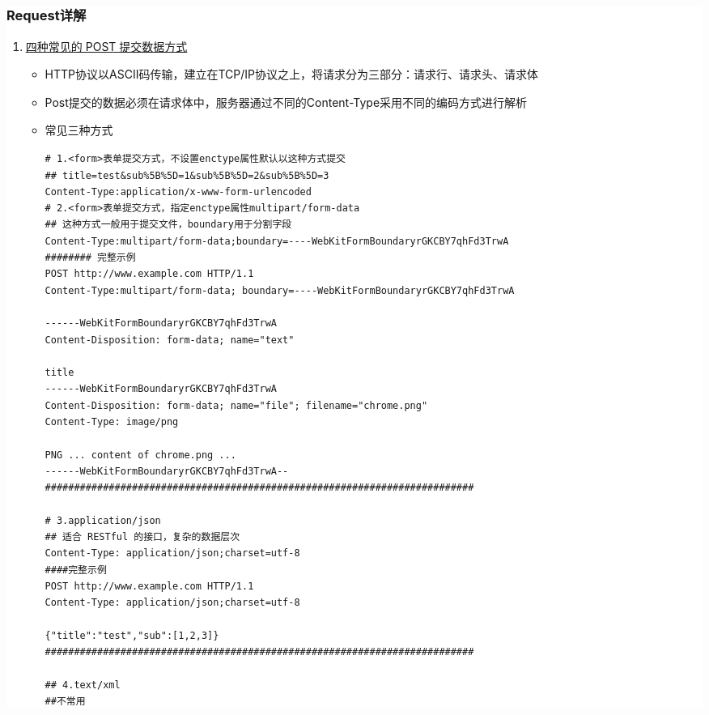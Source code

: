 ### Request详解

1. [四种常见的 POST 提交数据方式](https://imququ.com/post/four-ways-to-post-data-in-http.html)

   * HTTP协议以ASCII码传输，建立在TCP/IP协议之上，将请求分为三部分：请求行、请求头、请求体

   * Post提交的数据必须在请求体中，服务器通过不同的Content-Type采用不同的编码方式进行解析

   * 常见三种方式

     ```properties
     # 1.<form>表单提交方式，不设置enctype属性默认以这种方式提交
     ## title=test&sub%5B%5D=1&sub%5B%5D=2&sub%5B%5D=3
     Content-Type:application/x-www-form-urlencoded
     # 2.<form>表单提交方式，指定enctype属性multipart/form-data
     ## 这种方式一般用于提交文件，boundary用于分割字段
     Content-Type:multipart/form-data;boundary=----WebKitFormBoundaryrGKCBY7qhFd3TrwA
     ######## 完整示例
     POST http://www.example.com HTTP/1.1
     Content-Type:multipart/form-data; boundary=----WebKitFormBoundaryrGKCBY7qhFd3TrwA
     
     ------WebKitFormBoundaryrGKCBY7qhFd3TrwA
     Content-Disposition: form-data; name="text"
     
     title
     ------WebKitFormBoundaryrGKCBY7qhFd3TrwA
     Content-Disposition: form-data; name="file"; filename="chrome.png"
     Content-Type: image/png
     
     PNG ... content of chrome.png ...
     ------WebKitFormBoundaryrGKCBY7qhFd3TrwA--
     ##########################################################################
     
     # 3.application/json
     ## 适合 RESTful 的接口，复杂的数据层次
     Content-Type: application/json;charset=utf-8
     ####完整示例
     POST http://www.example.com HTTP/1.1 
     Content-Type: application/json;charset=utf-8
     
     {"title":"test","sub":[1,2,3]}
     ##########################################################################
     
     ## 4.text/xml
     ##不常用
     
     ```
